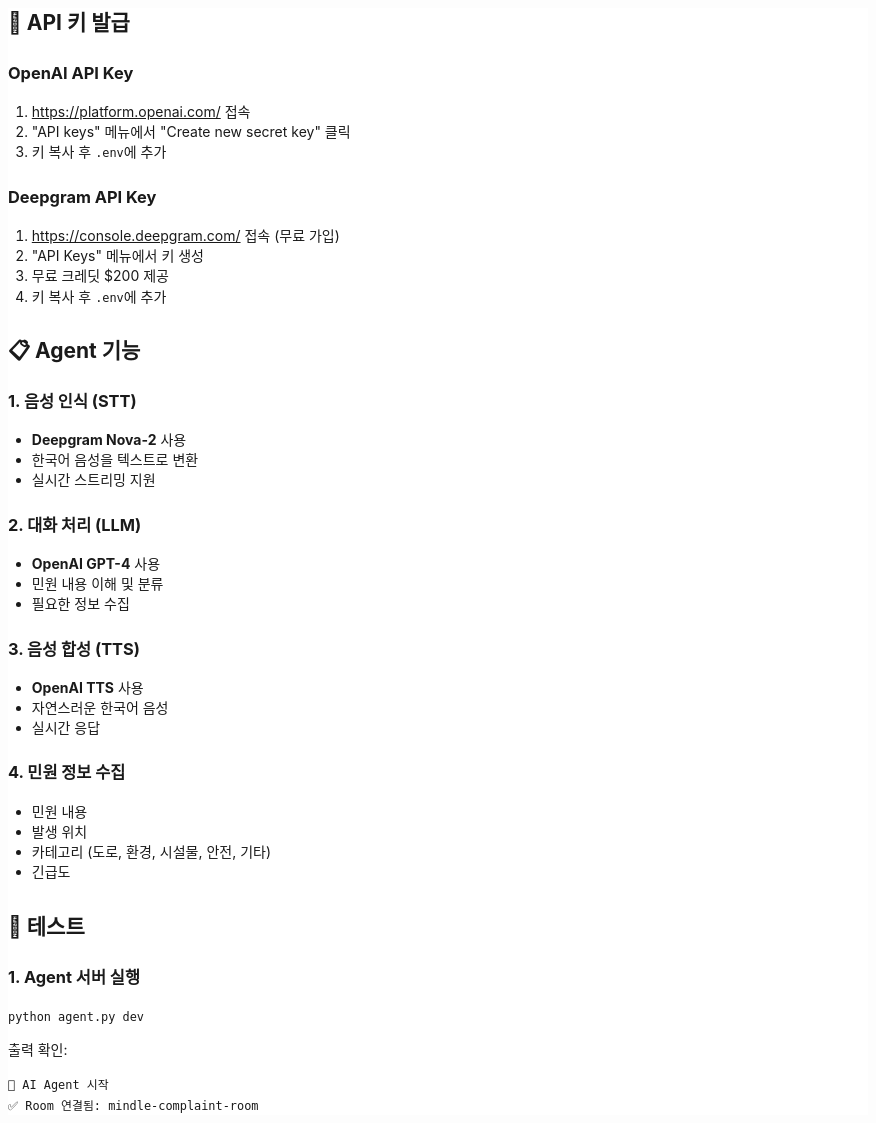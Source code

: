 ## 🔑 API 키 발급

### OpenAI API Key

1. https://platform.openai.com/ 접속
2. "API keys" 메뉴에서 "Create new secret key" 클릭
3. 키 복사 후 `.env`에 추가

### Deepgram API Key

1. https://console.deepgram.com/ 접속 (무료 가입)
2. "API Keys" 메뉴에서 키 생성
3. 무료 크레딧 $200 제공
4. 키 복사 후 `.env`에 추가

## 📋 Agent 기능

### 1. 음성 인식 (STT)
- **Deepgram Nova-2** 사용
- 한국어 음성을 텍스트로 변환
- 실시간 스트리밍 지원

### 2. 대화 처리 (LLM)
- **OpenAI GPT-4** 사용
- 민원 내용 이해 및 분류
- 필요한 정보 수집

### 3. 음성 합성 (TTS)
- **OpenAI TTS** 사용
- 자연스러운 한국어 음성
- 실시간 응답

### 4. 민원 정보 수집
- 민원 내용
- 발생 위치
- 카테고리 (도로, 환경, 시설물, 안전, 기타)
- 긴급도

## 🧪 테스트

### 1. Agent 서버 실행

```bash
python agent.py dev
```

출력 확인:
```
🤖 AI Agent 시작
✅ Room 연결됨: mindle-complaint-room
```
